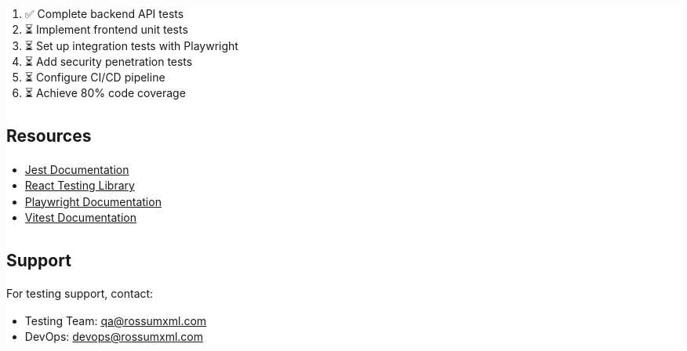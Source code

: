 1. ✅ Complete backend API tests
2. ⏳ Implement frontend unit tests
3. ⏳ Set up integration tests with Playwright
4. ⏳ Add security penetration tests
5. ⏳ Configure CI/CD pipeline
6. ⏳ Achieve 80% code coverage

## Resources

- [Jest Documentation](https://jestjs.io/)
- [React Testing Library](https://testing-library.com/react)
- [Playwright Documentation](https://playwright.dev/)
- [Vitest Documentation](https://vitest.dev/)

## Support

For testing support, contact:
- Testing Team: qa@rossumxml.com
- DevOps: devops@rossumxml.com
